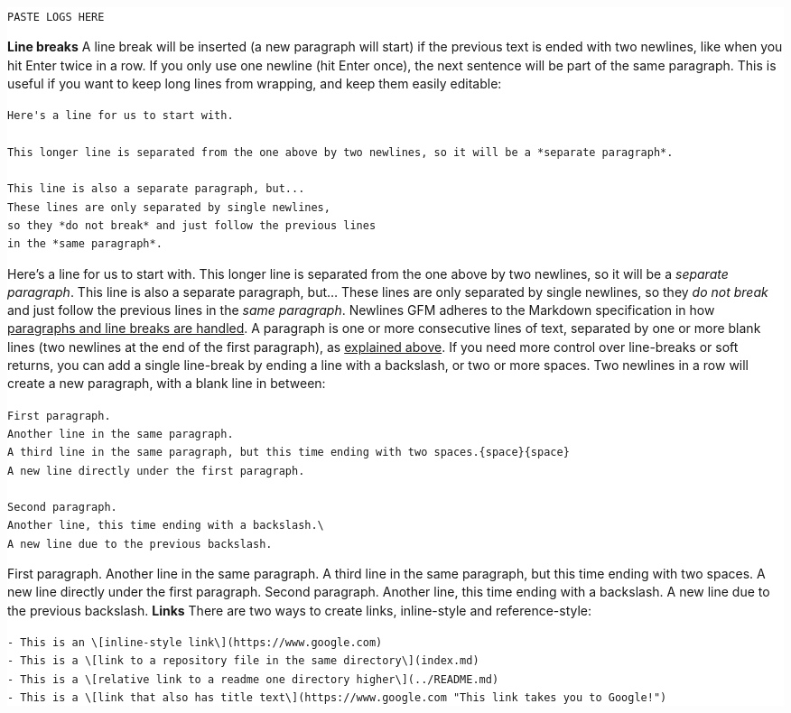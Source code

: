     PASTE LOGS HERE

**Line breaks**
A line break will be inserted (a new paragraph will start) if the previous text is ended with two newlines, like when you hit Enter twice in a row. If you only use one newline (hit Enter once), the next sentence will be part of the same paragraph. This is useful if you want to keep long lines from wrapping, and keep them easily editable:

    Here's a line for us to start with.
    
    This longer line is separated from the one above by two newlines, so it will be a *separate paragraph*.
    
    This line is also a separate paragraph, but...
    These lines are only separated by single newlines,
    so they *do not break* and just follow the previous lines
    in the *same paragraph*.

Here’s a line for us to start with.
This longer line is separated from the one above by two newlines, so it will be a *separate paragraph*.
This line is also a separate paragraph, but… These lines are only separated by single newlines, so they *do not break* and just follow the previous lines in the *same paragraph*.
Newlines
GFM adheres to the Markdown specification in how [paragraphs and line breaks are handled](https://spec.commonmark.org/current/).
A paragraph is one or more consecutive lines of text, separated by one or more blank lines (two newlines at the end of the first paragraph), as [explained above](https://docs.gitlab.com/ce/user/markdown.html#line-breaks).
If you need more control over line-breaks or soft returns, you can add a single line-break by ending a line with a backslash, or two or more spaces. Two newlines in a row will create a new paragraph, with a blank line in between:

    First paragraph.
    Another line in the same paragraph.
    A third line in the same paragraph, but this time ending with two spaces.{space}{space}
    A new line directly under the first paragraph.
    
    Second paragraph.
    Another line, this time ending with a backslash.\
    A new line due to the previous backslash.

First paragraph. Another line in the same paragraph. A third line in the same paragraph, but this time ending with two spaces.
A new line directly under the first paragraph.
Second paragraph. Another line, this time ending with a backslash.
A new line due to the previous backslash.
**Links**
There are two ways to create links, inline-style and reference-style:

    - This is an \[inline-style link\](https://www.google.com)
    - This is a \[link to a repository file in the same directory\](index.md)
    - This is a \[relative link to a readme one directory higher\](../README.md)
    - This is a \[link that also has title text\](https://www.google.com "This link takes you to Google!")
    